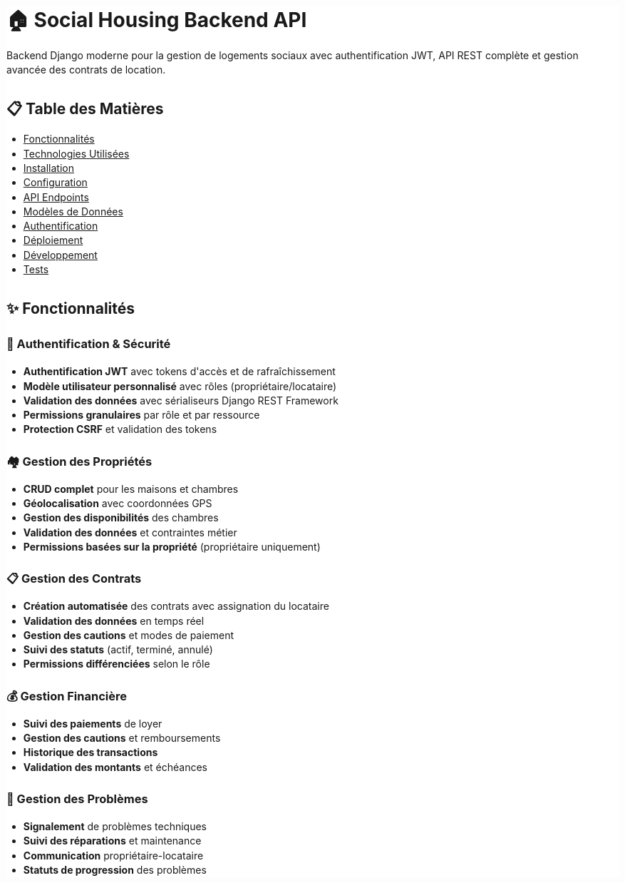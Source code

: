 # 🏠 Social Housing Backend API

Backend Django moderne pour la gestion de logements sociaux avec authentification JWT, API REST complète et gestion avancée des contrats de location.

## 📋 Table des Matières

- [Fonctionnalités](#-fonctionnalités)
- [Technologies Utilisées](#-technologies-utilisées)
- [Installation](#-installation)
- [Configuration](#-configuration)
- [API Endpoints](#-api-endpoints)
- [Modèles de Données](#-modèles-de-données)
- [Authentification](#-authentification)
- [Déploiement](#-déploiement)
- [Développement](#-développement)
- [Tests](#-tests)

## ✨ Fonctionnalités

### 🔐 Authentification & Sécurité
- **Authentification JWT** avec tokens d'accès et de rafraîchissement
- **Modèle utilisateur personnalisé** avec rôles (propriétaire/locataire)
- **Validation des données** avec sérialiseurs Django REST Framework
- **Permissions granulaires** par rôle et par ressource
- **Protection CSRF** et validation des tokens

### 🏘️ Gestion des Propriétés
- **CRUD complet** pour les maisons et chambres
- **Géolocalisation** avec coordonnées GPS
- **Gestion des disponibilités** des chambres
- **Validation des données** et contraintes métier
- **Permissions basées sur la propriété** (propriétaire uniquement)

### 📋 Gestion des Contrats
- **Création automatisée** des contrats avec assignation du locataire
- **Validation des données** en temps réel
- **Gestion des cautions** et modes de paiement
- **Suivi des statuts** (actif, terminé, annulé)
- **Permissions différenciées** selon le rôle

### 💰 Gestion Financière
- **Suivi des paiements** de loyer
- **Gestion des cautions** et remboursements
- **Historique des transactions**
- **Validation des montants** et échéances

### 🔧 Gestion des Problèmes
- **Signalement** de problèmes techniques
- **Suivi des réparations** et maintenance
- **Communication** propriétaire-locataire
- **Statuts de progression** des problèmes
